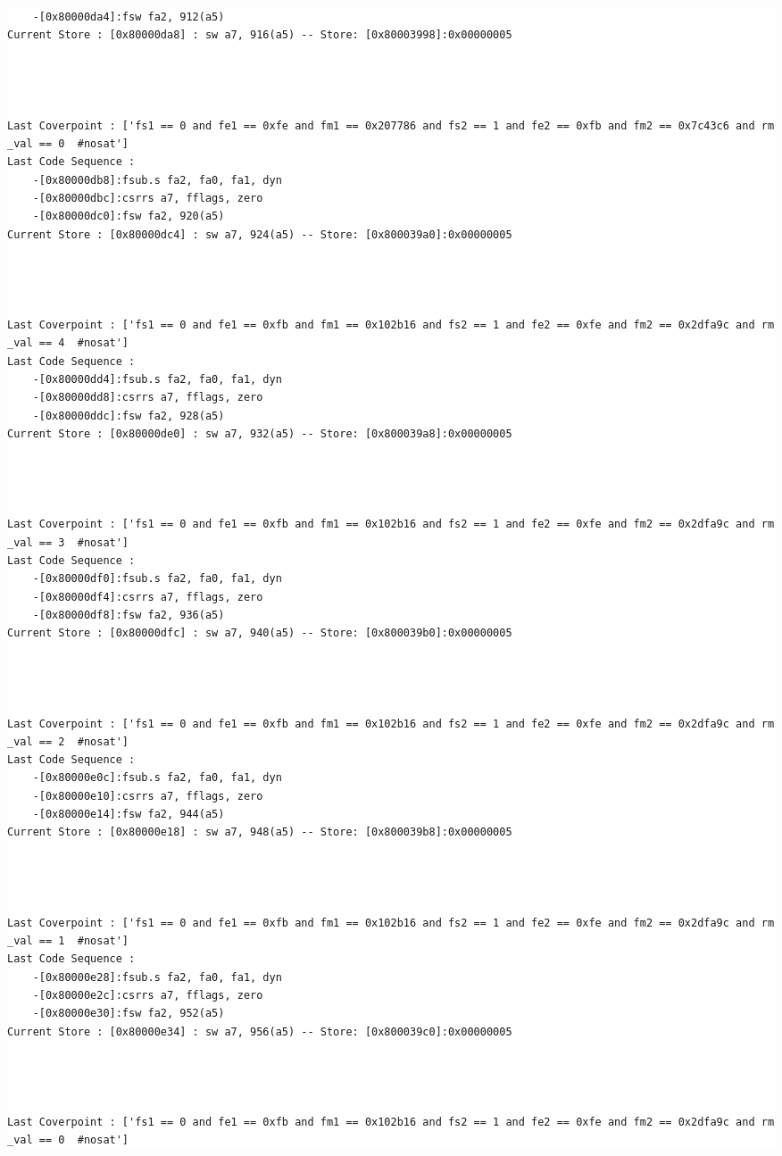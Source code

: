 ```
	-[0x80000da4]:fsw fa2, 912(a5)
Current Store : [0x80000da8] : sw a7, 916(a5) -- Store: [0x80003998]:0x00000005




Last Coverpoint : ['fs1 == 0 and fe1 == 0xfe and fm1 == 0x207786 and fs2 == 1 and fe2 == 0xfb and fm2 == 0x7c43c6 and rm_val == 0  #nosat']
Last Code Sequence : 
	-[0x80000db8]:fsub.s fa2, fa0, fa1, dyn
	-[0x80000dbc]:csrrs a7, fflags, zero
	-[0x80000dc0]:fsw fa2, 920(a5)
Current Store : [0x80000dc4] : sw a7, 924(a5) -- Store: [0x800039a0]:0x00000005




Last Coverpoint : ['fs1 == 0 and fe1 == 0xfb and fm1 == 0x102b16 and fs2 == 1 and fe2 == 0xfe and fm2 == 0x2dfa9c and rm_val == 4  #nosat']
Last Code Sequence : 
	-[0x80000dd4]:fsub.s fa2, fa0, fa1, dyn
	-[0x80000dd8]:csrrs a7, fflags, zero
	-[0x80000ddc]:fsw fa2, 928(a5)
Current Store : [0x80000de0] : sw a7, 932(a5) -- Store: [0x800039a8]:0x00000005




Last Coverpoint : ['fs1 == 0 and fe1 == 0xfb and fm1 == 0x102b16 and fs2 == 1 and fe2 == 0xfe and fm2 == 0x2dfa9c and rm_val == 3  #nosat']
Last Code Sequence : 
	-[0x80000df0]:fsub.s fa2, fa0, fa1, dyn
	-[0x80000df4]:csrrs a7, fflags, zero
	-[0x80000df8]:fsw fa2, 936(a5)
Current Store : [0x80000dfc] : sw a7, 940(a5) -- Store: [0x800039b0]:0x00000005




Last Coverpoint : ['fs1 == 0 and fe1 == 0xfb and fm1 == 0x102b16 and fs2 == 1 and fe2 == 0xfe and fm2 == 0x2dfa9c and rm_val == 2  #nosat']
Last Code Sequence : 
	-[0x80000e0c]:fsub.s fa2, fa0, fa1, dyn
	-[0x80000e10]:csrrs a7, fflags, zero
	-[0x80000e14]:fsw fa2, 944(a5)
Current Store : [0x80000e18] : sw a7, 948(a5) -- Store: [0x800039b8]:0x00000005




Last Coverpoint : ['fs1 == 0 and fe1 == 0xfb and fm1 == 0x102b16 and fs2 == 1 and fe2 == 0xfe and fm2 == 0x2dfa9c and rm_val == 1  #nosat']
Last Code Sequence : 
	-[0x80000e28]:fsub.s fa2, fa0, fa1, dyn
	-[0x80000e2c]:csrrs a7, fflags, zero
	-[0x80000e30]:fsw fa2, 952(a5)
Current Store : [0x80000e34] : sw a7, 956(a5) -- Store: [0x800039c0]:0x00000005




Last Coverpoint : ['fs1 == 0 and fe1 == 0xfb and fm1 == 0x102b16 and fs2 == 1 and fe2 == 0xfe and fm2 == 0x2dfa9c and rm_val == 0  #nosat']
```